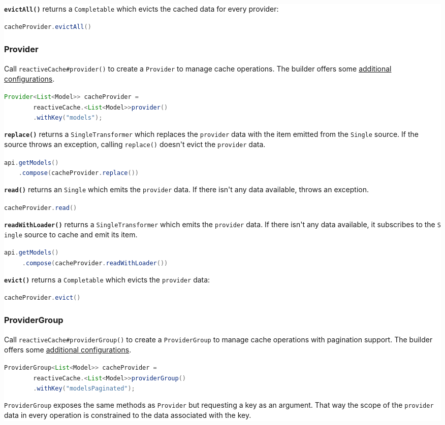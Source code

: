 **`evictAll()`** returns a `Completable` which evicts the cached data for every provider:

```java
cacheProvider.evictAll()
```

### <a name="provider"></a> Provider

Call `reactiveCache#provider()` to create a `Provider` to manage cache operations. The builder offers some [additional configurations](#config_providers).

```java
Provider<List<Model>> cacheProvider =
		reactiveCache.<List<Model>>provider()
        .withKey("models");
```

**`replace()`** returns a `SingleTransformer` which replaces the `provider` data with the item emitted from the `Single` source. If the source throws an exception, calling `replace()` doesn't evict the `provider` data.

```java
api.getModels()
	.compose(cacheProvider.replace())
```

**`read()`** returns an `Single` which emits the `provider` data. If there isn't any data available, throws an exception.

```java
cacheProvider.read()
```

**`readWithLoader()`** returns a `SingleTransformer` which emits the `provider` data. If there isn't any data available, it subscribes to the `Single` source to cache and emit its item.

```java
api.getModels()
     .compose(cacheProvider.readWithLoader())
```

**`evict()`** returns a `Completable` which evicts the `provider` data:

```java
cacheProvider.evict()
```


### ProviderGroup

Call `reactiveCache#providerGroup()` to create a `ProviderGroup` to manage cache operations with pagination support. The builder offers some [additional configurations](#config_providers).


```java
ProviderGroup<List<Model>> cacheProvider =
		reactiveCache.<List<Model>>providerGroup()
        .withKey("modelsPaginated");
```

`ProviderGroup` exposes the same methods as `Provider` but requesting a key as an argument. That way the scope of the `provider` data in every operation is constrained to the data associated with the key.
